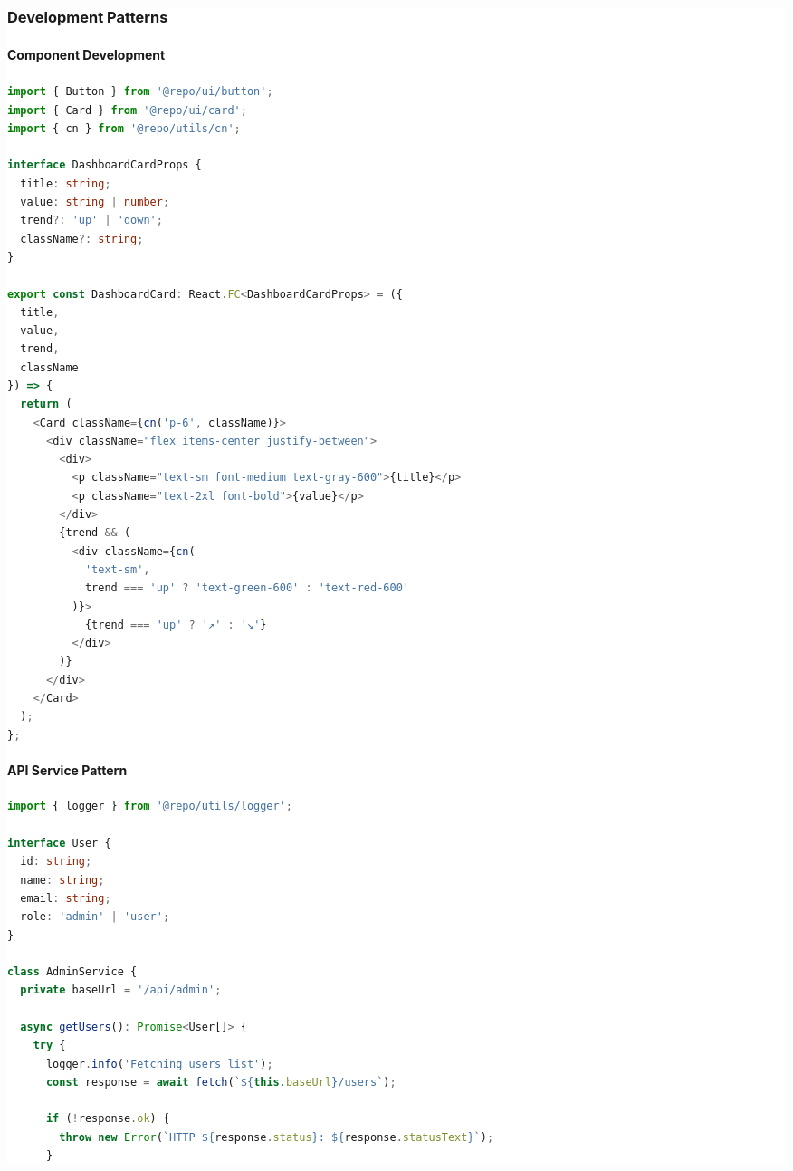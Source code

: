 ### Development Patterns

#### Component Development
```typescript
import { Button } from '@repo/ui/button';
import { Card } from '@repo/ui/card';
import { cn } from '@repo/utils/cn';

interface DashboardCardProps {
  title: string;
  value: string | number;
  trend?: 'up' | 'down';
  className?: string;
}

export const DashboardCard: React.FC<DashboardCardProps> = ({
  title,
  value,
  trend,
  className
}) => {
  return (
    <Card className={cn('p-6', className)}>
      <div className="flex items-center justify-between">
        <div>
          <p className="text-sm font-medium text-gray-600">{title}</p>
          <p className="text-2xl font-bold">{value}</p>
        </div>
        {trend && (
          <div className={cn(
            'text-sm',
            trend === 'up' ? 'text-green-600' : 'text-red-600'
          )}>
            {trend === 'up' ? '↗' : '↘'}
          </div>
        )}
      </div>
    </Card>
  );
};
```

#### API Service Pattern
```typescript
import { logger } from '@repo/utils/logger';

interface User {
  id: string;
  name: string;
  email: string;
  role: 'admin' | 'user';
}

class AdminService {
  private baseUrl = '/api/admin';

  async getUsers(): Promise<User[]> {
    try {
      logger.info('Fetching users list');
      const response = await fetch(`${this.baseUrl}/users`);
      
      if (!response.ok) {
        throw new Error(`HTTP ${response.status}: ${response.statusText}`);
      }
```
